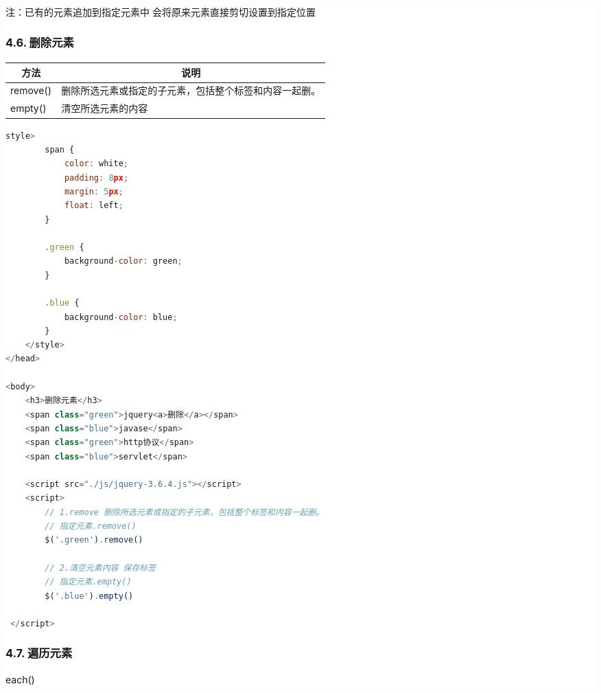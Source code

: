 注：已有的元素追加到指定元素中   会将原来元素直接剪切设置到指定位置

### 4.6. **删除元素**

| 方法     | 说明                                                   |
| -------- | ------------------------------------------------------ |
| remove() | 删除所选元素或指定的⼦元素，包括整个标签和内容⼀起删。 |
| empty()  | 清空所选元素的内容                                     |

```javascript
style>
        span {
            color: white;
            padding: 8px;
            margin: 5px;
            float: left;
        }

        .green {
            background-color: green;
        }

        .blue {
            background-color: blue;
        }
    </style>
</head>

<body>
    <h3>删除元素</h3>
    <span class="green">jquery<a>删除</a></span>
    <span class="blue">javase</span>
    <span class="green">http协议</span>
    <span class="blue">servlet</span>

    <script src="./js/jquery-3.6.4.js"></script>
    <script>
        // 1.remove 删除所选元素或指定的⼦元素，包括整个标签和内容⼀起删。
        // 指定元素.remove()
        $('.green').remove()

        // 2.清空元素内容 保存标签
        // 指定元素.empty()
        $('.blue').empty()

 </script>
```

### 4.7. **遍历元素**

each() 
